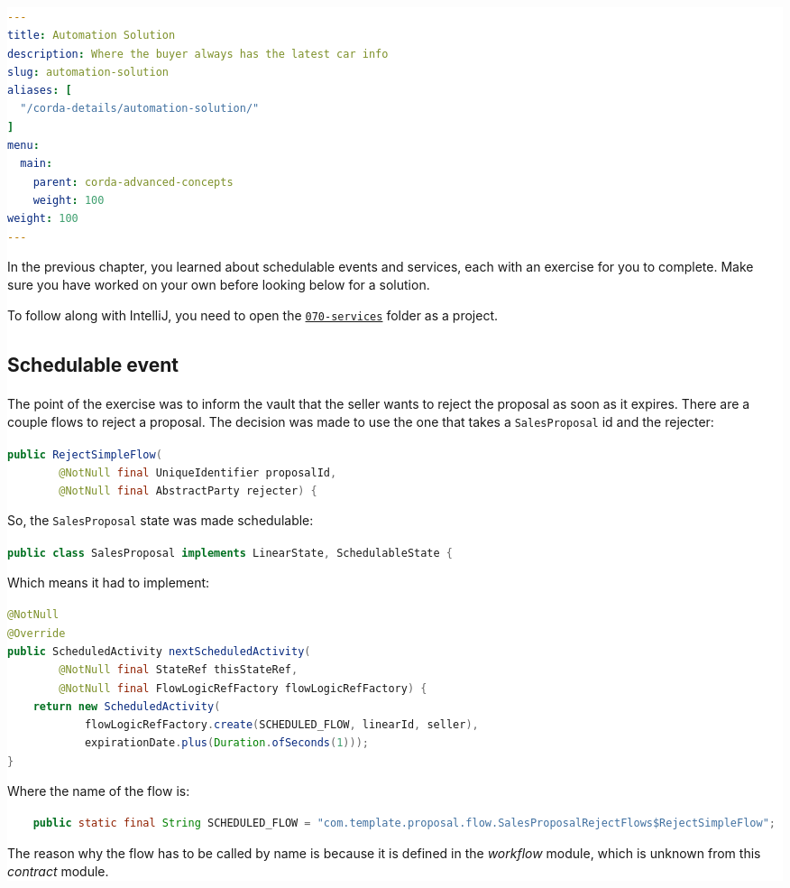 ```yaml
---
title: Automation Solution
description: Where the buyer always has the latest car info
slug: automation-solution
aliases: [
  "/corda-details/automation-solution/"
]
menu:
  main:
    parent: corda-advanced-concepts
    weight: 100  
weight: 100
---
```


In the previous chapter, you learned about schedulable events and services, each with an exercise for you to complete. Make sure you have worked on your own before looking below for a solution.

To follow along with IntelliJ, you need to open the [`070-services`](https://github.com/corda/corda-training-code/tree/master/070-services) folder as a project.

## Schedulable event

The point of the exercise was to inform the vault that the seller wants to reject the proposal as soon as it expires. There are a couple flows to reject a proposal. The decision was made to use the one that takes a `SalesProposal` id and the rejecter:

```java
public RejectSimpleFlow(
        @NotNull final UniqueIdentifier proposalId,
        @NotNull final AbstractParty rejecter) {
```
So, the `SalesProposal` state was made schedulable:

```java
public class SalesProposal implements LinearState, SchedulableState {
```
Which means it had to implement:

```java
@NotNull
@Override
public ScheduledActivity nextScheduledActivity(
        @NotNull final StateRef thisStateRef,
        @NotNull final FlowLogicRefFactory flowLogicRefFactory) {
    return new ScheduledActivity(
            flowLogicRefFactory.create(SCHEDULED_FLOW, linearId, seller),
            expirationDate.plus(Duration.ofSeconds(1)));
}
```
Where the name of the flow is:

```java
    public static final String SCHEDULED_FLOW = "com.template.proposal.flow.SalesProposalRejectFlows$RejectSimpleFlow";
```
The reason why the flow has to be called by name is because it is defined in the _workflow_ module, which is unknown from this _contract_ module.
